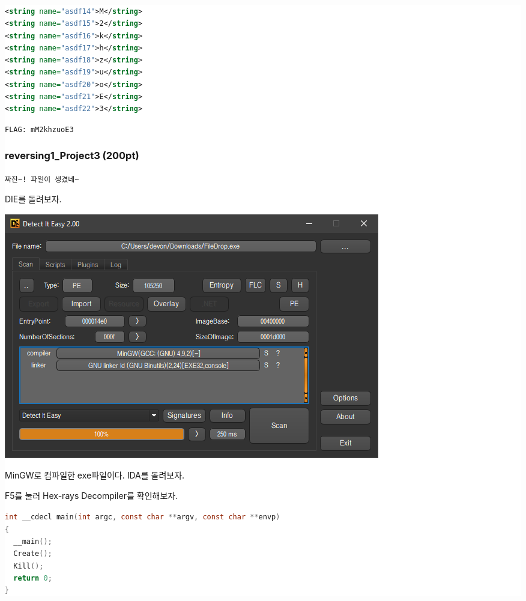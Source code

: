 ```xml
<string name="asdf14">M</string>
<string name="asdf15">2</string>
<string name="asdf16">k</string>
<string name="asdf17">h</string>
<string name="asdf18">z</string>
<string name="asdf19">u</string>
<string name="asdf20">o</string>
<string name="asdf21">E</string>
<string name="asdf22">3</string>
```

```
FLAG: mM2khzuoE3
```

### reversing1_Project3 (200pt)

```
짜잔~! 파일이 생겼네~
```

DIE를 돌려보자.

![](img/reversing1_Project3.png)

MinGW로 컴파일한 exe파일이다. IDA를 돌려보자.

F5를 눌러 Hex-rays Decompiler를 확인해보자.

```c
int __cdecl main(int argc, const char **argv, const char **envp)
{
  __main();
  Create();
  Kill();
  return 0;
}
```
